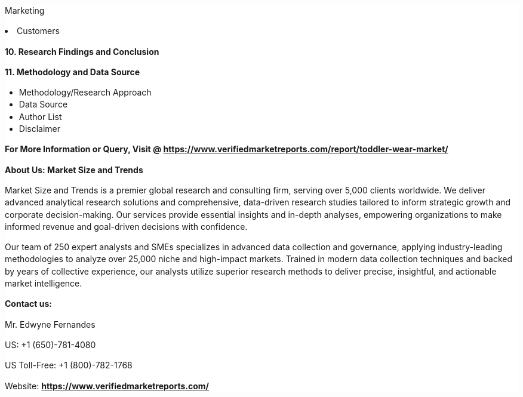 Marketing</li><li>Customers</li></ul><p><strong>10. Research Findings and Conclusion</strong></p><p><strong>11. Methodology and Data Source</strong></p><ul><li>Methodology/Research Approach</li><li>Data Source</li><li>Author List</li><li>Disclaimer</li></ul></p><p><strong>For More Information or Query, Visit @ <a href="https://www.verifiedmarketreports.com/report/toddler-wear-market/">https://www.verifiedmarketreports.com/report/toddler-wear-market/</a></strong></p><p><strong>About Us: Market Size and Trends</strong></p><p>Market Size and Trends is a premier global research and consulting firm, serving over 5,000 clients worldwide. We deliver advanced analytical research solutions and comprehensive, data-driven research studies tailored to inform strategic growth and corporate decision-making. Our services provide essential insights and in-depth analyses, empowering organizations to make informed revenue and goal-driven decisions with confidence.</p><p>Our team of 250 expert analysts and SMEs specializes in advanced data collection and governance, applying industry-leading methodologies to analyze over 25,000 niche and high-impact markets. Trained in modern data collection techniques and backed by years of collective experience, our analysts utilize superior research methods to deliver precise, insightful, and actionable market intelligence.</p><p><strong>Contact us:</strong></p><p>Mr. Edwyne Fernandes</p><p>US: +1 (650)-781-4080</p><p>US Toll-Free: +1 (800)-782-1768</p><p>Website: <strong><a href="https://www.verifiedmarketreports.com/">https://www.verifiedmarketreports.com/</a></strong></p>
